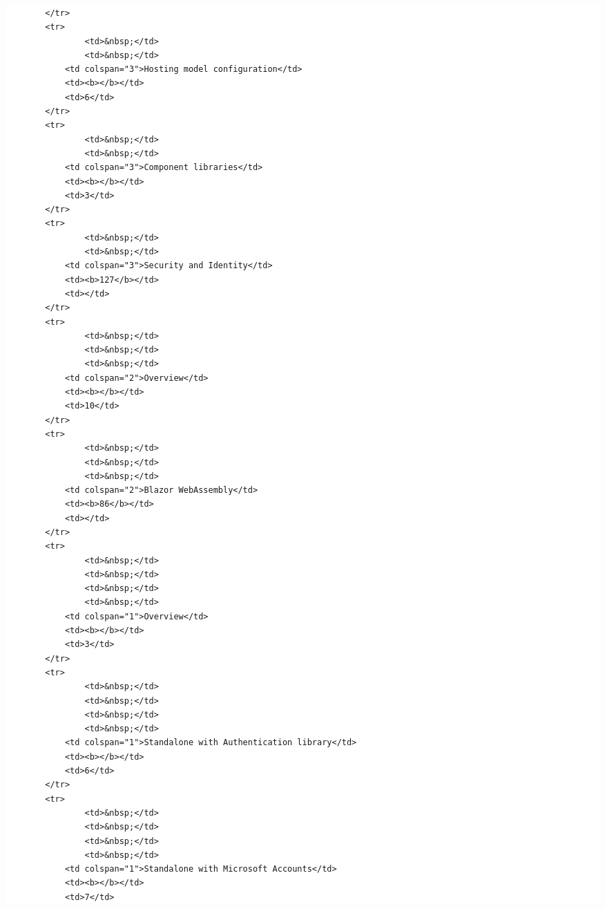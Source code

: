             </tr>
            <tr>
                    <td>&nbsp;</td>
                    <td>&nbsp;</td>
                <td colspan="3">Hosting model configuration</td>
                <td><b></b></td>
                <td>6</td>
            </tr>
            <tr>
                    <td>&nbsp;</td>
                    <td>&nbsp;</td>
                <td colspan="3">Component libraries</td>
                <td><b></b></td>
                <td>3</td>
            </tr>
            <tr>
                    <td>&nbsp;</td>
                    <td>&nbsp;</td>
                <td colspan="3">Security and Identity</td>
                <td><b>127</b></td>
                <td></td>
            </tr>
            <tr>
                    <td>&nbsp;</td>
                    <td>&nbsp;</td>
                    <td>&nbsp;</td>
                <td colspan="2">Overview</td>
                <td><b></b></td>
                <td>10</td>
            </tr>
            <tr>
                    <td>&nbsp;</td>
                    <td>&nbsp;</td>
                    <td>&nbsp;</td>
                <td colspan="2">Blazor WebAssembly</td>
                <td><b>86</b></td>
                <td></td>
            </tr>
            <tr>
                    <td>&nbsp;</td>
                    <td>&nbsp;</td>
                    <td>&nbsp;</td>
                    <td>&nbsp;</td>
                <td colspan="1">Overview</td>
                <td><b></b></td>
                <td>3</td>
            </tr>
            <tr>
                    <td>&nbsp;</td>
                    <td>&nbsp;</td>
                    <td>&nbsp;</td>
                    <td>&nbsp;</td>
                <td colspan="1">Standalone with Authentication library</td>
                <td><b></b></td>
                <td>6</td>
            </tr>
            <tr>
                    <td>&nbsp;</td>
                    <td>&nbsp;</td>
                    <td>&nbsp;</td>
                    <td>&nbsp;</td>
                <td colspan="1">Standalone with Microsoft Accounts</td>
                <td><b></b></td>
                <td>7</td>